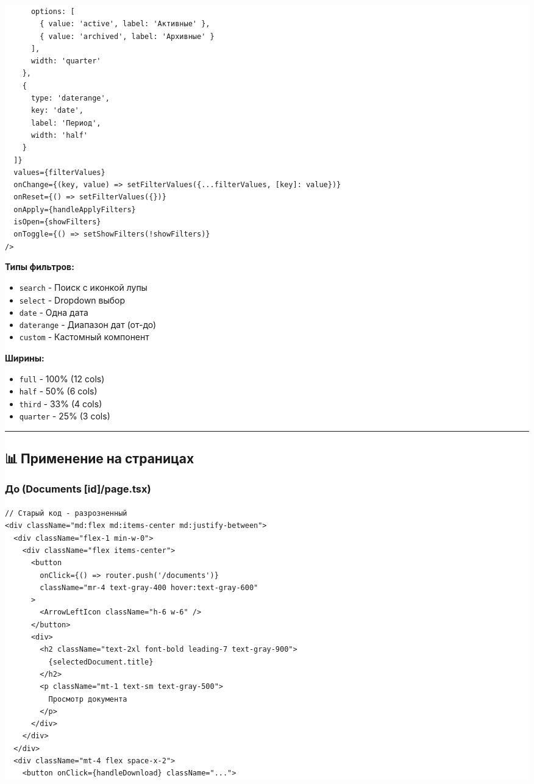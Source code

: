 ```tsx
      options: [
        { value: 'active', label: 'Активные' },
        { value: 'archived', label: 'Архивные' }
      ],
      width: 'quarter'
    },
    {
      type: 'daterange',
      key: 'date',
      label: 'Период',
      width: 'half'
    }
  ]}
  values={filterValues}
  onChange={(key, value) => setFilterValues({...filterValues, [key]: value})}
  onReset={() => setFilterValues({})}
  onApply={handleApplyFilters}
  isOpen={showFilters}
  onToggle={() => setShowFilters(!showFilters)}
/>
```

**Типы фильтров:**
- `search` - Поиск с иконкой лупы
- `select` - Dropdown выбор
- `date` - Одна дата
- `daterange` - Диапазон дат (от-до)
- `custom` - Кастомный компонент

**Ширины:**
- `full` - 100% (12 cols)
- `half` - 50% (6 cols)
- `third` - 33% (4 cols)
- `quarter` - 25% (3 cols)

---

## 📊 Применение на страницах

### До (Documents [id]/page.tsx)

```tsx
// Старый код - разрозненный
<div className="md:flex md:items-center md:justify-between">
  <div className="flex-1 min-w-0">
    <div className="flex items-center">
      <button
        onClick={() => router.push('/documents')}
        className="mr-4 text-gray-400 hover:text-gray-600"
      >
        <ArrowLeftIcon className="h-6 w-6" />
      </button>
      <div>
        <h2 className="text-2xl font-bold leading-7 text-gray-900">
          {selectedDocument.title}
        </h2>
        <p className="mt-1 text-sm text-gray-500">
          Просмотр документа
        </p>
      </div>
    </div>
  </div>
  <div className="mt-4 flex space-x-2">
    <button onClick={handleDownload} className="...">
```